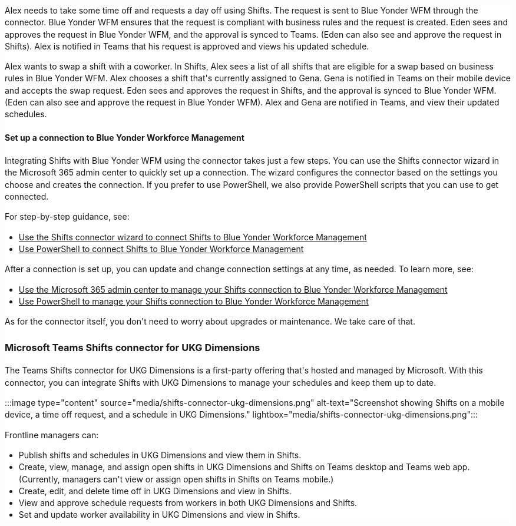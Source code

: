 Alex needs to take some time off and requests a day off using Shifts. The request is sent to Blue Yonder WFM through the connector. Blue Yonder WFM ensures that the request is compliant with business rules and the request is created. Eden sees and approves the request in Blue Yonder WFM, and the approval is synced to Teams. (Eden can also see and approve the request in Shifts). Alex is notified in Teams that his request is approved and views his updated schedule.

Alex wants to swap a shift with a coworker. In Shifts, Alex sees a list of all shifts that are eligible for a swap based on business rules in Blue Yonder WFM. Alex chooses a shift that's currently assigned to Gena. Gena is notified in Teams on their mobile device and accepts the swap request. Eden sees and approves the request in Shifts, and the approval is synced to Blue Yonder WFM. (Eden can also see and approve the request in Blue Yonder WFM). Alex and Gena are notified in Teams, and view their updated schedules.

#### Set up a connection to Blue Yonder Workforce Management

Integrating Shifts with Blue Yonder WFM using the connector takes just a few steps. You can use the Shifts connector wizard in the Microsoft 365 admin center to quickly set up a connection. The wizard configures the connector based on the settings you choose and creates the connection. If you prefer to use PowerShell, we also provide PowerShell scripts that you can use to get connected.

For step-by-step guidance, see:

- [Use the Shifts connector wizard to connect Shifts to Blue Yonder Workforce Management](shifts-connector-wizard.md)
- [Use PowerShell to connect Shifts to Blue Yonder Workforce Management](shifts-connector-blue-yonder-powershell-setup.md)

After a connection is set up, you can update and change connection settings at any time, as needed. To learn more, see:

- [Use the Microsoft 365 admin center to manage your Shifts connection to Blue Yonder Workforce Management](shifts-connector-blue-yonder-admin-center-manage.md)
- [Use PowerShell to manage your Shifts connection to Blue Yonder Workforce Management](shifts-connector-powershell-manage.md)

As for the connector itself, you don't need to worry about upgrades or maintenance. We take care of that.

### Microsoft Teams Shifts connector for UKG Dimensions

The Teams Shifts connector for UKG Dimensions is a first-party offering that's hosted and managed by Microsoft. With this connector, you can integrate Shifts with UKG Dimensions to manage your schedules and keep them up to date.  

:::image type="content" source="media/shifts-connector-ukg-dimensions.png" alt-text="Screenshot showing Shifts on a mobile device, a time off request, and a schedule in UKG Dimensions." lightbox="media/shifts-connector-ukg-dimensions.png":::

Frontline managers can:

- Publish shifts and schedules in UKG Dimensions and view them in Shifts.
- Create, view, manage, and assign open shifts in UKG Dimensions and Shifts on Teams desktop and Teams web app. (Currently, managers can't view or assign open shifts in Shifts on Teams mobile.)
- Create, edit, and delete time off in UKG Dimensions and view in Shifts.
- View and approve schedule requests from workers in both UKG Dimensions and Shifts.
- Set and update worker availability in UKG Dimensions and view in Shifts.
